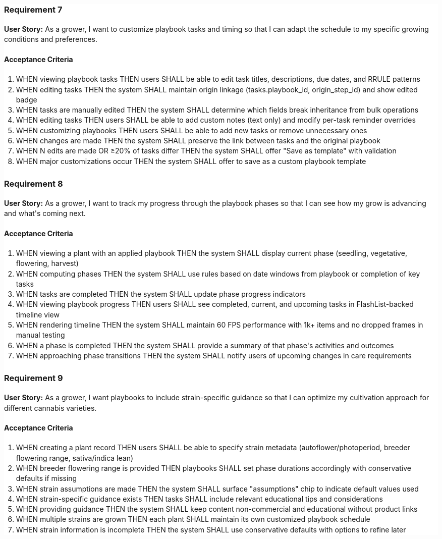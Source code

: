 ### Requirement 7

**User Story:** As a grower, I want to customize playbook tasks and timing so that I can adapt the schedule to my specific growing conditions and preferences.

#### Acceptance Criteria

1. WHEN viewing playbook tasks THEN users SHALL be able to edit task titles, descriptions, due dates, and RRULE patterns
2. WHEN editing tasks THEN the system SHALL maintain origin linkage (tasks.playbook_id, origin_step_id) and show edited badge
3. WHEN tasks are manually edited THEN the system SHALL determine which fields break inheritance from bulk operations
4. WHEN editing tasks THEN users SHALL be able to add custom notes (text only) and modify per-task reminder overrides
5. WHEN customizing playbooks THEN users SHALL be able to add new tasks or remove unnecessary ones
6. WHEN changes are made THEN the system SHALL preserve the link between tasks and the original playbook
7. WHEN N edits are made OR ≥20% of tasks differ THEN the system SHALL offer "Save as template" with validation
8. WHEN major customizations occur THEN the system SHALL offer to save as a custom playbook template

### Requirement 8

**User Story:** As a grower, I want to track my progress through the playbook phases so that I can see how my grow is advancing and what's coming next.

#### Acceptance Criteria

1. WHEN viewing a plant with an applied playbook THEN the system SHALL display current phase (seedling, vegetative, flowering, harvest)
2. WHEN computing phases THEN the system SHALL use rules based on date windows from playbook or completion of key tasks
3. WHEN tasks are completed THEN the system SHALL update phase progress indicators
4. WHEN viewing playbook progress THEN users SHALL see completed, current, and upcoming tasks in FlashList-backed timeline view
5. WHEN rendering timeline THEN the system SHALL maintain 60 FPS performance with 1k+ items and no dropped frames in manual testing
6. WHEN a phase is completed THEN the system SHALL provide a summary of that phase's activities and outcomes
7. WHEN approaching phase transitions THEN the system SHALL notify users of upcoming changes in care requirements

### Requirement 9

**User Story:** As a grower, I want playbooks to include strain-specific guidance so that I can optimize my cultivation approach for different cannabis varieties.

#### Acceptance Criteria

1. WHEN creating a plant record THEN users SHALL be able to specify strain metadata (autoflower/photoperiod, breeder flowering range, sativa/indica lean)
2. WHEN breeder flowering range is provided THEN playbooks SHALL set phase durations accordingly with conservative defaults if missing
3. WHEN strain assumptions are made THEN the system SHALL surface "assumptions" chip to indicate default values used
4. WHEN strain-specific guidance exists THEN tasks SHALL include relevant educational tips and considerations
5. WHEN providing guidance THEN the system SHALL keep content non-commercial and educational without product links
6. WHEN multiple strains are grown THEN each plant SHALL maintain its own customized playbook schedule
7. WHEN strain information is incomplete THEN the system SHALL use conservative defaults with options to refine later
